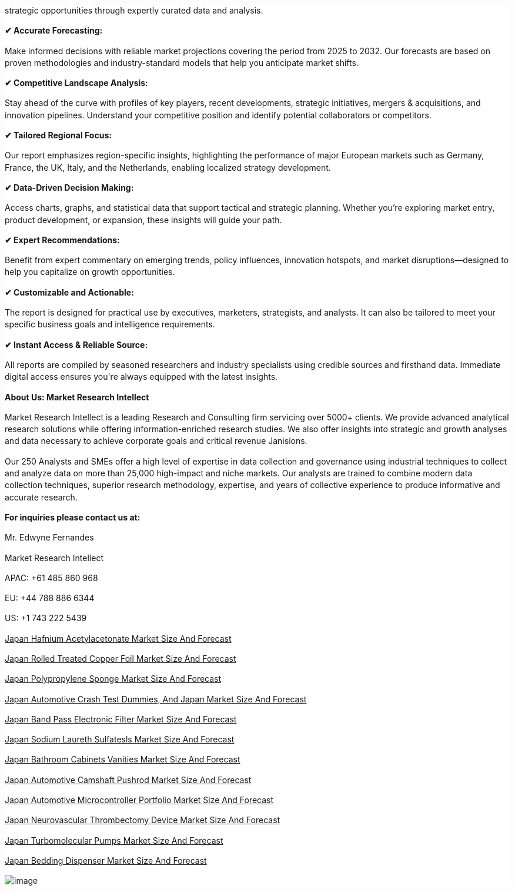 strategic opportunities through expertly curated data and analysis.</p><p><strong>✔ Accurate Forecasting:</strong></p><p>Make informed decisions with reliable market projections covering the period from 2025 to 2032. Our forecasts are based on proven methodologies and industry-standard models that help you anticipate market shifts.</p><p><strong>✔ Competitive Landscape Analysis:</strong></p><p>Stay ahead of the curve with profiles of key players, recent developments, strategic initiatives, mergers &amp; acquisitions, and innovation pipelines. Understand your competitive position and identify potential collaborators or competitors.</p><p><strong>✔ Tailored Regional Focus:</strong></p><p>Our report emphasizes region-specific insights, highlighting the performance of major European markets such as Germany, France, the UK, Italy, and the Netherlands, enabling localized strategy development.</p><p><strong>✔ Data-Driven Decision Making:</strong></p><p>Access charts, graphs, and statistical data that support tactical and strategic planning. Whether you&rsquo;re exploring market entry, product development, or expansion, these insights will guide your path.</p><p><strong>✔ Expert Recommendations:</strong></p><p>Benefit from expert commentary on emerging trends, policy influences, innovation hotspots, and market disruptions&mdash;designed to help you capitalize on growth opportunities.</p><p><strong>✔ Customizable and Actionable:</strong></p><p>The report is designed for practical use by executives, marketers, strategists, and analysts. It can also be tailored to meet your specific business goals and intelligence requirements.</p><p><strong>✔ Instant Access &amp; Reliable Source:</strong></p><p>All reports are compiled by seasoned researchers and industry specialists using credible sources and firsthand data. Immediate digital access ensures you're always equipped with the latest insights.</p><p><strong><span class="font-[700]">About Us: Market Research Intellect</span></strong></p><p><span class="">Market Research Intellect is a leading Research and Consulting firm servicing over 5000+ clients. We provide advanced analytical research solutions while offering information-enriched research studies.&nbsp;</span>We also offer insights into strategic and growth analyses and data necessary to achieve corporate goals and critical revenue Janisions.</p><p><span class="">Our 250 Analysts and SMEs offer a high level of expertise in data collection and governance using industrial techniques to collect and analyze data on more than 25,000 high-impact and niche markets. Our analysts are trained to combine modern data collection techniques, superior research methodology, expertise, and years of collective experience to produce informative and accurate research.</span></p><p><strong>For inquiries please contact us at:</strong></p><p>Mr. Edwyne Fernandes</p><p>Market Research Intellect</p><p>APAC: +61 485 860 968</p><p>EU: +44 788 886 6344</p><p>US: +1 743 222 5439</p><p><a href="https://github.com/Rutuja2323/Sphere/blob/main/Hafnium-Acetylacetonate-Market/Hafnium-Acetylacetonate-Market.md">Japan Hafnium Acetylacetonate Market Size And Forecast</a></p><p><a href="https://github.com/Rutuja2323/Sphere/blob/main/Rolled-Treated-Copper-Foil-Market/Rolled-Treated-Copper-Foil-Market.md">Japan Rolled Treated Copper Foil Market Size And Forecast</a></p><p><a href="https://github.com/Rutuja2323/Sphere/blob/main/Polypropylene-Sponge-Market/Polypropylene-Sponge-Market.md">Japan Polypropylene Sponge Market Size And Forecast</a></p><p><a href="https://github.com/Rutuja2323/Sphere/blob/main/Automotive-Crash-Test-Dummies,-And-Japan-Market/Automotive-Crash-Test-Dummies,-And-Japan-Market.md">Japan Automotive Crash Test Dummies, And Japan Market Size And Forecast</a></p><p><a href="https://github.com/Rutuja2323/Sphere/blob/main/Band-Pass-Electronic-Filter-Market/Band-Pass-Electronic-Filter-Market.md">Japan Band Pass Electronic Filter Market Size And Forecast</a></p><p><a href="https://github.com/Rutuja2323/Sphere/blob/main/Sodium-Laureth-Sulfatesls-Market/Sodium-Laureth-Sulfatesls-Market.md">Japan Sodium Laureth Sulfatesls Market Size And Forecast</a></p><p><a href="https://github.com/Rutuja2323/Sphere/blob/main/Bathroom-Cabinets-Vanities-Market/Bathroom-Cabinets-Vanities-Market.md">Japan Bathroom Cabinets Vanities Market Size And Forecast</a></p><p><a href="https://github.com/Rutuja2323/Sphere/blob/main/Automotive-Camshaft-Pushrod-Market/Automotive-Camshaft-Pushrod-Market.md">Japan Automotive Camshaft Pushrod Market Size And Forecast</a></p><p><a href="https://github.com/Rutuja2323/Sphere/blob/main/Automotive-Microcontroller-Portfolio-Market/Automotive-Microcontroller-Portfolio-Market.md">Japan Automotive Microcontroller Portfolio Market Size And Forecast</a></p><p><a href="https://github.com/Rutuja2323/Sphere/blob/main/Neurovascular-Thrombectomy-Device-Market/Neurovascular-Thrombectomy-Device-Market.md">Japan Neurovascular Thrombectomy Device Market Size And Forecast</a></p><p><a href="https://github.com/Rutuja2323/Sphere/blob/main/Turbomolecular-Pumps-Market/Turbomolecular-Pumps-Market.md">Japan Turbomolecular Pumps Market Size And Forecast</a></p><p><a href="https://github.com/Rutuja2323/Sphere/blob/main/Bedding-Dispenser-Market/Bedding-Dispenser-Market.md">Japan Bedding Dispenser Market Size And Forecast</a></p>
![image](https://github.com/user-attachments/assets/89656a7b-4160-425e-9f8b-abab9c7e02e6)
